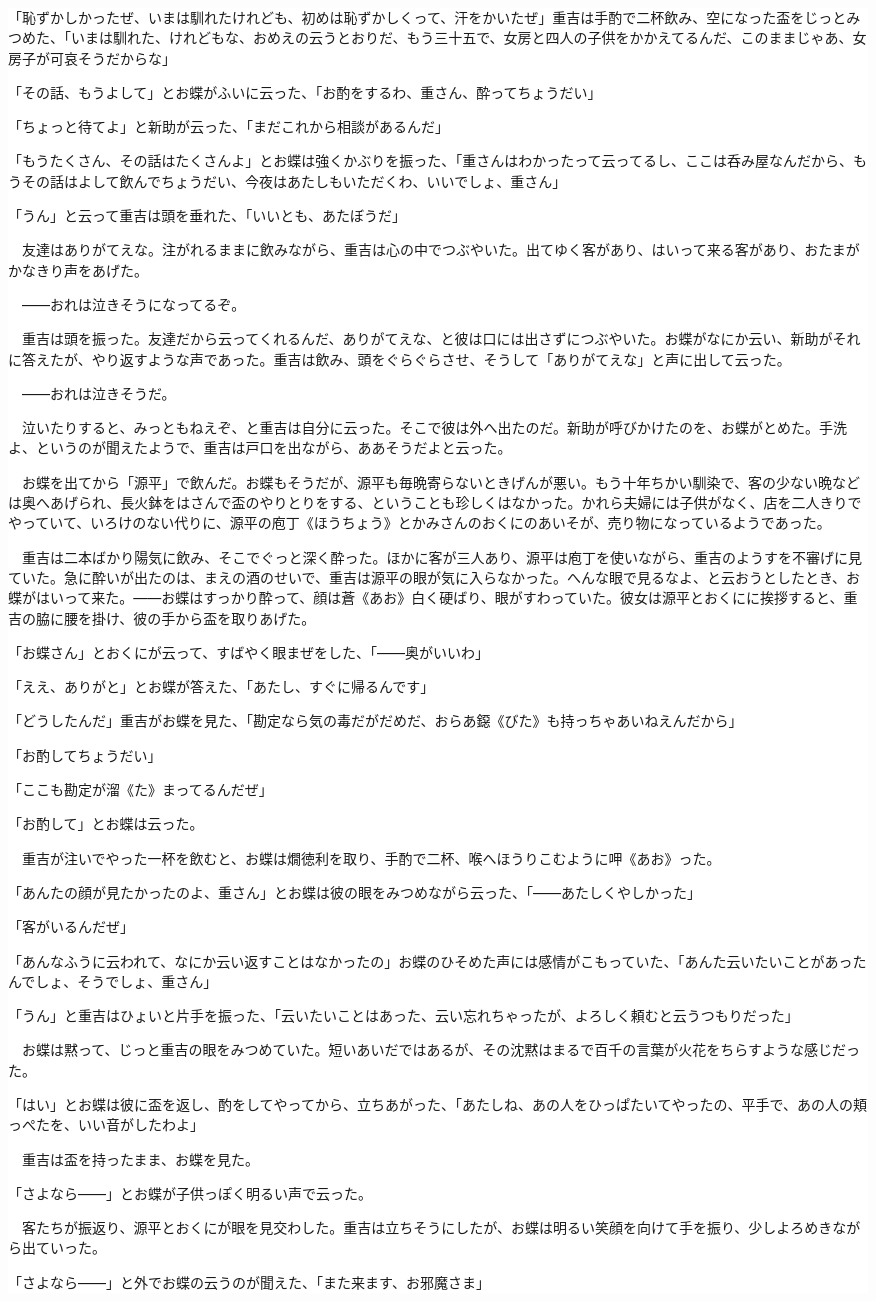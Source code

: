 「恥ずかしかったぜ、いまは馴れたけれども、初めは恥ずかしくって、汗をかいたぜ」重吉は手酌で二杯飲み、空になった盃をじっとみつめた、「いまは馴れた、けれどもな、おめえの云うとおりだ、もう三十五で、女房と四人の子供をかかえてるんだ、このままじゃあ、女房子が可哀そうだからな」

「その話、もうよして」とお蝶がふいに云った、「お酌をするわ、重さん、酔ってちょうだい」

「ちょっと待てよ」と新助が云った、「まだこれから相談があるんだ」

「もうたくさん、その話はたくさんよ」とお蝶は強くかぶりを振った、「重さんはわかったって云ってるし、ここは呑み屋なんだから、もうその話はよして飲んでちょうだい、今夜はあたしもいただくわ、いいでしょ、重さん」

「うん」と云って重吉は頭を垂れた、「いいとも、あたぼうだ」

　友達はありがてえな。注がれるままに飲みながら、重吉は心の中でつぶやいた。出てゆく客があり、はいって来る客があり、おたまがかなきり声をあげた。

　――おれは泣きそうになってるぞ。

　重吉は頭を振った。友達だから云ってくれるんだ、ありがてえな、と彼は口には出さずにつぶやいた。お蝶がなにか云い、新助がそれに答えたが、やり返すような声であった。重吉は飲み、頭をぐらぐらさせ、そうして「ありがてえな」と声に出して云った。

　――おれは泣きそうだ。

　泣いたりすると、みっともねえぞ、と重吉は自分に云った。そこで彼は外へ出たのだ。新助が呼びかけたのを、お蝶がとめた。手洗よ、というのが聞えたようで、重吉は戸口を出ながら、ああそうだよと云った。

　お蝶を出てから「源平」で飲んだ。お蝶もそうだが、源平も毎晩寄らないときげんが悪い。もう十年ちかい馴染で、客の少ない晩などは奥へあげられ、長火鉢をはさんで盃のやりとりをする、ということも珍しくはなかった。かれら夫婦には子供がなく、店を二人きりでやっていて、いろけのない代りに、源平の庖丁《ほうちょう》とかみさんのおくにのあいそが、売り物になっているようであった。

　重吉は二本ばかり陽気に飲み、そこでぐっと深く酔った。ほかに客が三人あり、源平は庖丁を使いながら、重吉のようすを不審げに見ていた。急に酔いが出たのは、まえの酒のせいで、重吉は源平の眼が気に入らなかった。へんな眼で見るなよ、と云おうとしたとき、お蝶がはいって来た。――お蝶はすっかり酔って、顔は蒼《あお》白く硬ばり、眼がすわっていた。彼女は源平とおくにに挨拶すると、重吉の脇に腰を掛け、彼の手から盃を取りあげた。

「お蝶さん」とおくにが云って、すばやく眼まぜをした、「――奥がいいわ」

「ええ、ありがと」とお蝶が答えた、「あたし、すぐに帰るんです」

「どうしたんだ」重吉がお蝶を見た、「勘定なら気の毒だがだめだ、おらあ鐚《びた》も持っちゃあいねえんだから」

「お酌してちょうだい」

「ここも勘定が溜《た》まってるんだぜ」

「お酌して」とお蝶は云った。

　重吉が注いでやった一杯を飲むと、お蝶は燗徳利を取り、手酌で二杯、喉へほうりこむように呷《あお》った。

「あんたの顔が見たかったのよ、重さん」とお蝶は彼の眼をみつめながら云った、「――あたしくやしかった」

「客がいるんだぜ」

「あんなふうに云われて、なにか云い返すことはなかったの」お蝶のひそめた声には感情がこもっていた、「あんた云いたいことがあったんでしょ、そうでしょ、重さん」

「うん」と重吉はひょいと片手を振った、「云いたいことはあった、云い忘れちゃったが、よろしく頼むと云うつもりだった」

　お蝶は黙って、じっと重吉の眼をみつめていた。短いあいだではあるが、その沈黙はまるで百千の言葉が火花をちらすような感じだった。

「はい」とお蝶は彼に盃を返し、酌をしてやってから、立ちあがった、「あたしね、あの人をひっぱたいてやったの、平手で、あの人の頬っぺたを、いい音がしたわよ」

　重吉は盃を持ったまま、お蝶を見た。

「さよなら――」とお蝶が子供っぽく明るい声で云った。

　客たちが振返り、源平とおくにが眼を見交わした。重吉は立ちそうにしたが、お蝶は明るい笑顔を向けて手を振り、少しよろめきながら出ていった。

「さよなら――」と外でお蝶の云うのが聞えた、「また来ます、お邪魔さま」
